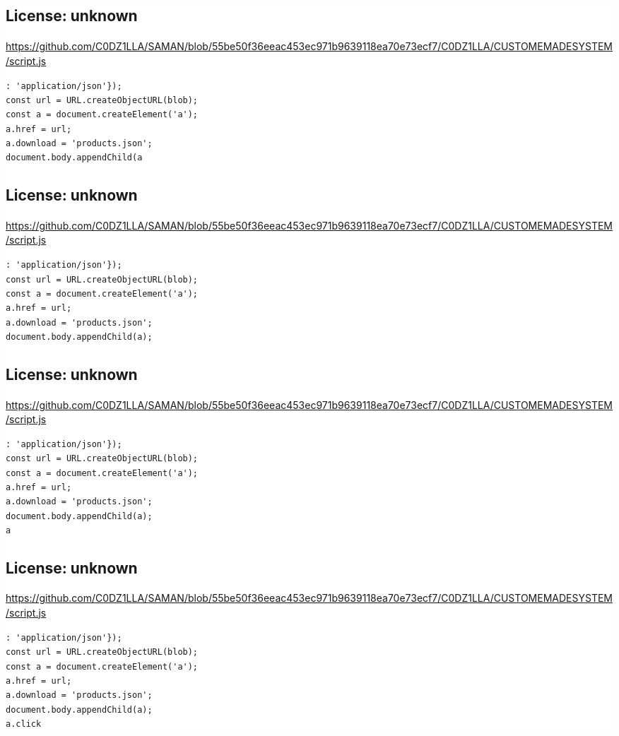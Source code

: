 
## License: unknown
https://github.com/C0DZ1LLA/SAMAN/blob/55be50f36eeac453ec971b9639118ea70e73ecf7/C0DZ1LLA/CUSTOMEMADESYSTEM/script.js

```
: 'application/json'});
const url = URL.createObjectURL(blob);
const a = document.createElement('a');
a.href = url;
a.download = 'products.json';
document.body.appendChild(a
```


## License: unknown
https://github.com/C0DZ1LLA/SAMAN/blob/55be50f36eeac453ec971b9639118ea70e73ecf7/C0DZ1LLA/CUSTOMEMADESYSTEM/script.js

```
: 'application/json'});
const url = URL.createObjectURL(blob);
const a = document.createElement('a');
a.href = url;
a.download = 'products.json';
document.body.appendChild(a);

```


## License: unknown
https://github.com/C0DZ1LLA/SAMAN/blob/55be50f36eeac453ec971b9639118ea70e73ecf7/C0DZ1LLA/CUSTOMEMADESYSTEM/script.js

```
: 'application/json'});
const url = URL.createObjectURL(blob);
const a = document.createElement('a');
a.href = url;
a.download = 'products.json';
document.body.appendChild(a);
a
```


## License: unknown
https://github.com/C0DZ1LLA/SAMAN/blob/55be50f36eeac453ec971b9639118ea70e73ecf7/C0DZ1LLA/CUSTOMEMADESYSTEM/script.js

```
: 'application/json'});
const url = URL.createObjectURL(blob);
const a = document.createElement('a');
a.href = url;
a.download = 'products.json';
document.body.appendChild(a);
a.click
```
